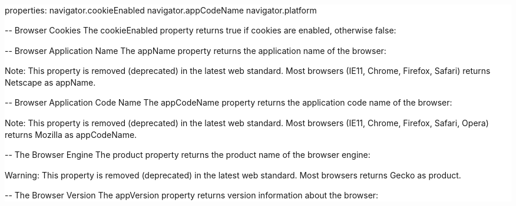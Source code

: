 properties:
    navigator.cookieEnabled
    navigator.appCodeName
    navigator.platform

--
Browser Cookies
The cookieEnabled property returns true if cookies are enabled, otherwise false:
<p id="demo"></p>

<script>
document.getElementById("demo").innerHTML =
"cookiesEnabled is " + navigator.cookieEnabled;
</script>

--
Browser Application Name
The appName property returns the application name of the browser:
<p id="demo"></p>

<script>
document.getElementById("demo").innerHTML =
"navigator.appName is " + navigator.appName;
</script>

Note: This property is removed (deprecated) in the latest web standard. Most browsers (IE11, Chrome, Firefox, Safari) returns Netscape as appName.

--
Browser Application Code Name
The appCodeName property returns the application code name of the browser:

<p id="demo"></p>

<script>
document.getElementById("demo").innerHTML =
"navigator.appCodeName is " + navigator.appCodeName;
</script>

Note: This property is removed (deprecated) in the latest web standard. Most browsers (IE11, Chrome, Firefox, Safari, Opera) returns Mozilla as appCodeName.

--
The Browser Engine
The product property returns the product name of the browser engine:

<p id="demo"></p>

<script>
document.getElementById("demo").innerHTML =
"navigator.product is " + navigator.product;
</script>

Warning: This property is removed (deprecated) in the latest web standard. Most browsers returns Gecko as product.

--
The Browser Version
The appVersion property returns version information about the browser:
